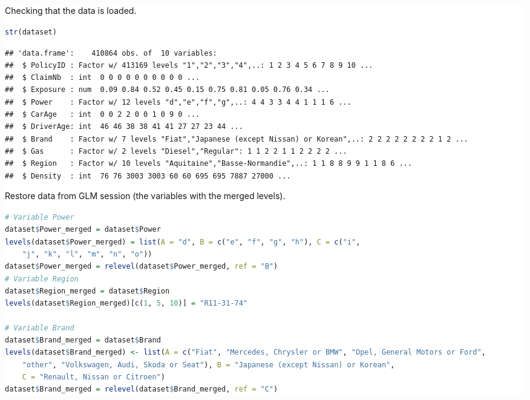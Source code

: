 Checking that the data is loaded.

``` r
str(dataset)
```

    ## 'data.frame':    410864 obs. of  10 variables:
    ##  $ PolicyID : Factor w/ 413169 levels "1","2","3","4",..: 1 2 3 4 5 6 7 8 9 10 ...
    ##  $ ClaimNb  : int  0 0 0 0 0 0 0 0 0 0 ...
    ##  $ Exposure : num  0.09 0.84 0.52 0.45 0.15 0.75 0.81 0.05 0.76 0.34 ...
    ##  $ Power    : Factor w/ 12 levels "d","e","f","g",..: 4 4 3 3 4 4 1 1 1 6 ...
    ##  $ CarAge   : int  0 0 2 2 0 0 1 0 9 0 ...
    ##  $ DriverAge: int  46 46 38 38 41 41 27 27 23 44 ...
    ##  $ Brand    : Factor w/ 7 levels "Fiat","Japanese (except Nissan) or Korean",..: 2 2 2 2 2 2 2 2 1 2 ...
    ##  $ Gas      : Factor w/ 2 levels "Diesel","Regular": 1 1 2 2 1 1 2 2 2 2 ...
    ##  $ Region   : Factor w/ 10 levels "Aquitaine","Basse-Normandie",..: 1 1 8 8 9 9 1 1 8 6 ...
    ##  $ Density  : int  76 76 3003 3003 60 60 695 695 7887 27000 ...

Restore data from GLM session (the variables with the merged levels).

``` r
# Variable Power
dataset$Power_merged = dataset$Power
levels(dataset$Power_merged) = list(A = "d", B = c("e", "f", "g", "h"), C = c("i",
    "j", "k", "l", "m", "n", "o"))
dataset$Power_merged = relevel(dataset$Power_merged, ref = "B")
# Variable Region
dataset$Region_merged = dataset$Region
levels(dataset$Region_merged)[c(1, 5, 10)] = "R11-31-74"

# Variable Brand
dataset$Brand_merged = dataset$Brand
levels(dataset$Brand_merged) <- list(A = c("Fiat", "Mercedes, Chrysler or BMW", "Opel, General Motors or Ford",
    "other", "Volkswagen, Audi, Skoda or Seat"), B = "Japanese (except Nissan) or Korean",
    C = "Renault, Nissan or Citroen")
dataset$Brand_merged = relevel(dataset$Brand_merged, ref = "C")
```
